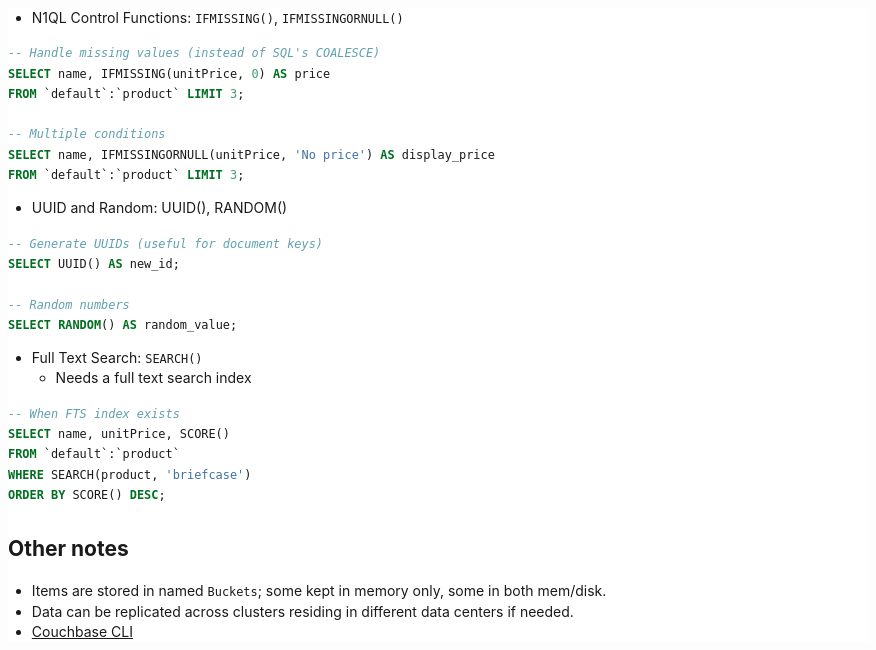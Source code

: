 - N1QL Control Functions: `IFMISSING()`, `IFMISSINGORNULL()`

```sql
-- Handle missing values (instead of SQL's COALESCE)
SELECT name, IFMISSING(unitPrice, 0) AS price 
FROM `default`:`product` LIMIT 3;

-- Multiple conditions
SELECT name, IFMISSINGORNULL(unitPrice, 'No price') AS display_price
FROM `default`:`product` LIMIT 3;
```

- UUID and Random: UUID(), RANDOM()

```sql
-- Generate UUIDs (useful for document keys)
SELECT UUID() AS new_id;

-- Random numbers
SELECT RANDOM() AS random_value;
```

- Full Text Search: `SEARCH()`
    - Needs a full text search index

```sql
-- When FTS index exists
SELECT name, unitPrice, SCORE() 
FROM `default`:`product` 
WHERE SEARCH(product, 'briefcase') 
ORDER BY SCORE() DESC;
```


## Other notes

- Items are stored in named `Buckets`; some kept in memory only, some in both mem/disk.
- Data can be replicated across clusters residing in different data centers if needed.
- [Couchbase CLI](https://docs.couchbase.com/server/current/cli/cbcli/couchbase-cli.html)